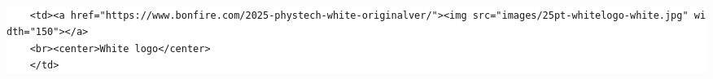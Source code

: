         <td><a href="https://www.bonfire.com/2025-phystech-white-originalver/"><img src="images/25pt-whitelogo-white.jpg" width="150"></a>
        <br><center>White logo</center>
        </td>